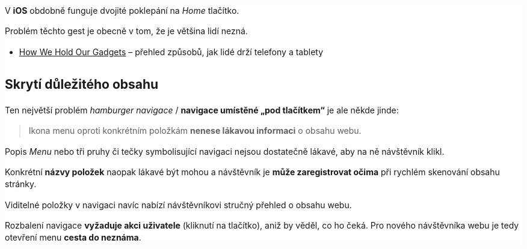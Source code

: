 










































<p>V <b>iOS</b> obdobně funguje dvojité poklepání na <i>Home</i> tlačítko.</p>

<p>Problém těchto gest je obecně v tom, že je většina lidí nezná.</p>


<div class="external-content">
  <ul>
    <li><a href="http://alistapart.com/article/how-we-hold-our-gadgets">How We Hold Our Gadgets</a> – přehled způsobů, jak lidé drží telefony a tablety</li>
  </ul>
</div>


<h2 id="schovani-duleziteho">Skrytí důležitého obsahu</h2>

<p>Ten největší problém <i>hamburger navigace</i> / <b>navigace umístěné „pod tlačítkem“</b> je ale někde jinde:</p>

<blockquote>
  <p>Ikona menu oproti konkrétním položkám <b>nenese lákavou informaci</b> o obsahu webu.</p>
</blockquote>


<p>Popis <i>Menu</i> nebo tři pruhy či tečky symbolisující navigaci nejsou dostatečně lákavé, aby na ně návštěvník klikl.</p>

<p>Konkrétní <b>názvy položek</b> naopak lákavé být mohou a návštěvník je <b>může zaregistrovat očima</b> při rychlém skenování obsahu stránky.</p>

<p>Viditelné položky v navigaci navíc nabízí návštěvníkovi stručný přehled o obsahu webu.</p>

<p>Rozbalení navigace <b>vyžaduje akci uživatele</b> (kliknutí na tlačítko), aniž by věděl, co ho čeká. Pro nového návštěvníka webu je tedy otevření menu <b>cesta do neznáma</b>.</p>
